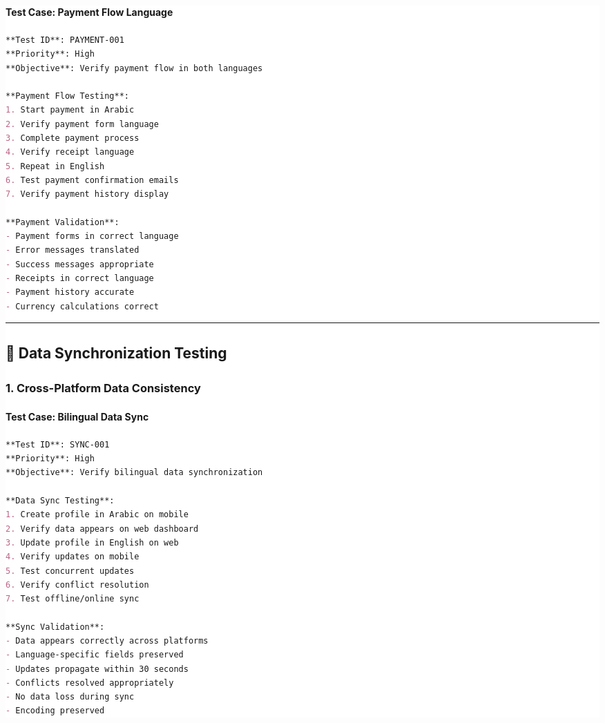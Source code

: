 #### Test Case: Payment Flow Language
```markdown
**Test ID**: PAYMENT-001
**Priority**: High
**Objective**: Verify payment flow in both languages

**Payment Flow Testing**:
1. Start payment in Arabic
2. Verify payment form language
3. Complete payment process
4. Verify receipt language
5. Repeat in English
6. Test payment confirmation emails
7. Verify payment history display

**Payment Validation**:
- Payment forms in correct language
- Error messages translated
- Success messages appropriate
- Receipts in correct language
- Payment history accurate
- Currency calculations correct
```

---

## 🔄 Data Synchronization Testing

### 1. Cross-Platform Data Consistency

#### Test Case: Bilingual Data Sync
```markdown
**Test ID**: SYNC-001
**Priority**: High
**Objective**: Verify bilingual data synchronization

**Data Sync Testing**:
1. Create profile in Arabic on mobile
2. Verify data appears on web dashboard
3. Update profile in English on web
4. Verify updates on mobile
5. Test concurrent updates
6. Verify conflict resolution
7. Test offline/online sync

**Sync Validation**:
- Data appears correctly across platforms
- Language-specific fields preserved
- Updates propagate within 30 seconds
- Conflicts resolved appropriately
- No data loss during sync
- Encoding preserved
```
